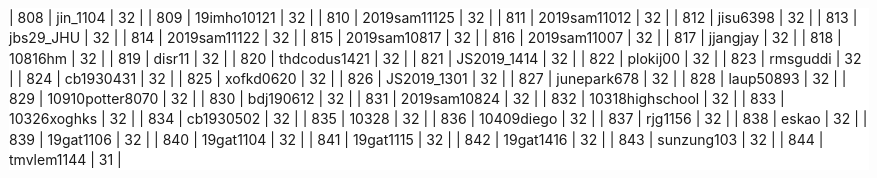 | 808  |       jin&#95;1104       |     32      |
| 809  |       19imho10121        |     32      |
| 810  |       2019sam11125       |     32      |
| 811  |       2019sam11012       |     32      |
| 812  |         jisu6398         |     32      |
| 813  |      jbs29&#95;JHU       |     32      |
| 814  |       2019sam11122       |     32      |
| 815  |       2019sam10817       |     32      |
| 816  |       2019sam11007       |     32      |
| 817  |         jjangjay         |     32      |
| 818  |         10816hm          |     32      |
| 819  |          disr11          |     32      |
| 820  |       thdcodus1421       |     32      |
| 821  |     JS2019&#95;1414      |     32      |
| 822  |         plokij00         |     32      |
| 823  |         rmsguddi         |     32      |
| 824  |        cb1930431         |     32      |
| 825  |        xofkd0620         |     32      |
| 826  |     JS2019&#95;1301      |     32      |
| 827  |       junepark678        |     32      |
| 828  |        laup50893         |     32      |
| 829  |     10910potter8070      |     32      |
| 830  |        bdj190612         |     32      |
| 831  |       2019sam10824       |     32      |
| 832  |     10318highschool      |     32      |
| 833  |       10326xoghks        |     32      |
| 834  |        cb1930502         |     32      |
| 835  |          10328           |     32      |
| 836  |        10409diego        |     32      |
| 837  |         rjg1156          |     32      |
| 838  |          eskao           |     32      |
| 839  |        19gat1106         |     32      |
| 840  |        19gat1104         |     32      |
| 841  |        19gat1115         |     32      |
| 842  |        19gat1416         |     32      |
| 843  |        sunzung103        |     32      |
| 844  |        tmvlem1144        |     31      |